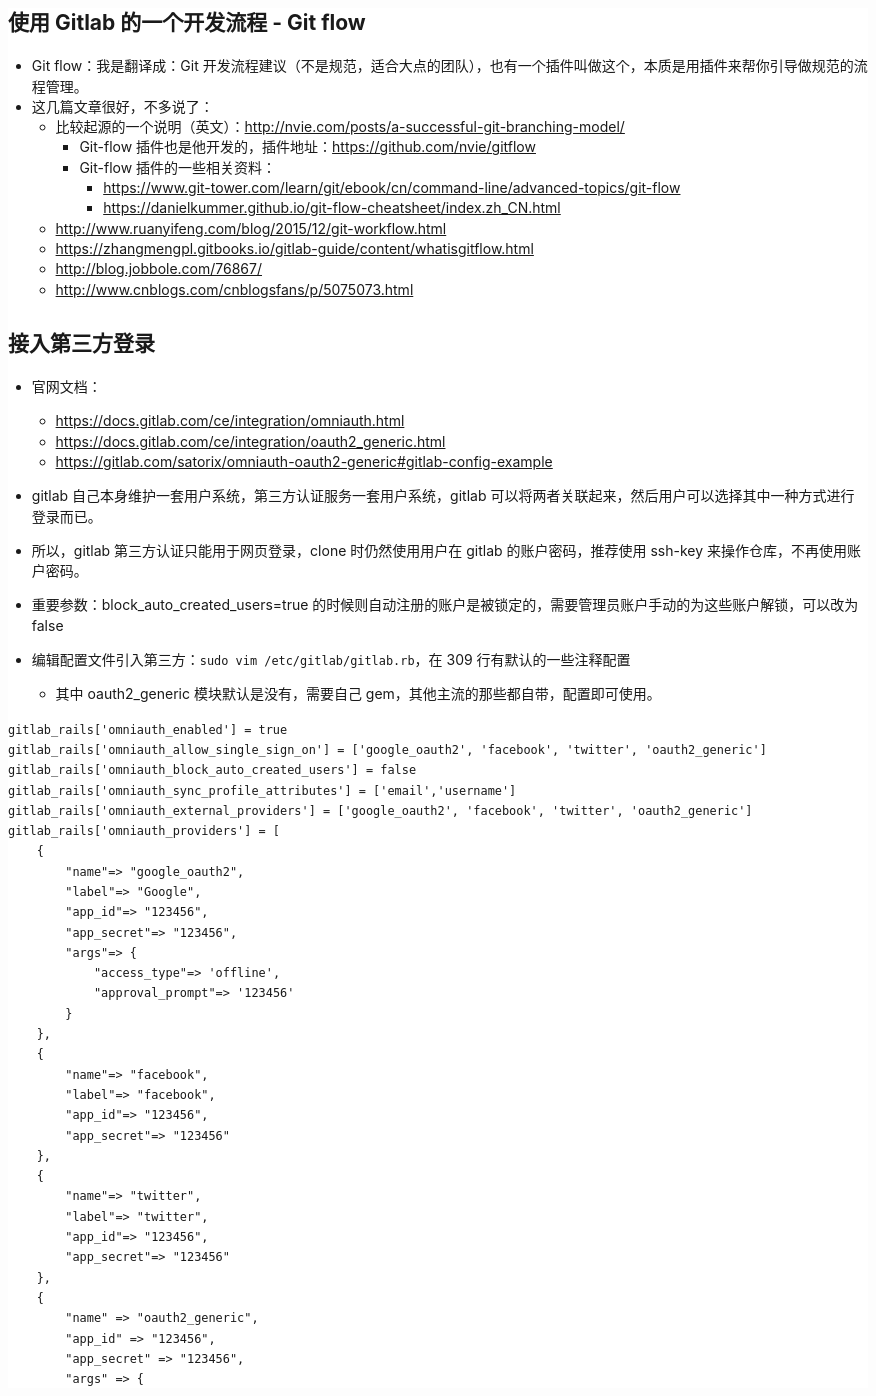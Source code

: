 
## 使用 Gitlab 的一个开发流程 - Git flow

- Git flow：我是翻译成：Git 开发流程建议（不是规范，适合大点的团队），也有一个插件叫做这个，本质是用插件来帮你引导做规范的流程管理。
- 这几篇文章很好，不多说了：
	- 比较起源的一个说明（英文）：<http://nvie.com/posts/a-successful-git-branching-model/>
		- Git-flow 插件也是他开发的，插件地址：<https://github.com/nvie/gitflow>
		- Git-flow 插件的一些相关资料：
			- <https://www.git-tower.com/learn/git/ebook/cn/command-line/advanced-topics/git-flow>
			- <https://danielkummer.github.io/git-flow-cheatsheet/index.zh_CN.html>
	- <http://www.ruanyifeng.com/blog/2015/12/git-workflow.html>
	- <https://zhangmengpl.gitbooks.io/gitlab-guide/content/whatisgitflow.html>
	- <http://blog.jobbole.com/76867/>
	- <http://www.cnblogs.com/cnblogsfans/p/5075073.html>


## 接入第三方登录

- 官网文档：
    - <https://docs.gitlab.com/ce/integration/omniauth.html>
    - <https://docs.gitlab.com/ce/integration/oauth2_generic.html>
    - <https://gitlab.com/satorix/omniauth-oauth2-generic#gitlab-config-example>

- gitlab 自己本身维护一套用户系统，第三方认证服务一套用户系统，gitlab 可以将两者关联起来，然后用户可以选择其中一种方式进行登录而已。
- 所以，gitlab 第三方认证只能用于网页登录，clone 时仍然使用用户在 gitlab 的账户密码，推荐使用 ssh-key 来操作仓库，不再使用账户密码。
- 重要参数：block_auto_created_users=true 的时候则自动注册的账户是被锁定的，需要管理员账户手动的为这些账户解锁，可以改为 false
- 编辑配置文件引入第三方：`sudo vim /etc/gitlab/gitlab.rb`，在 309 行有默认的一些注释配置
    - 其中 oauth2_generic 模块默认是没有，需要自己 gem，其他主流的那些都自带，配置即可使用。

```
gitlab_rails['omniauth_enabled'] = true
gitlab_rails['omniauth_allow_single_sign_on'] = ['google_oauth2', 'facebook', 'twitter', 'oauth2_generic']
gitlab_rails['omniauth_block_auto_created_users'] = false
gitlab_rails['omniauth_sync_profile_attributes'] = ['email','username']
gitlab_rails['omniauth_external_providers'] = ['google_oauth2', 'facebook', 'twitter', 'oauth2_generic']
gitlab_rails['omniauth_providers'] = [
    {
        "name"=> "google_oauth2",
        "label"=> "Google",
        "app_id"=> "123456",
        "app_secret"=> "123456",
        "args"=> {
            "access_type"=> 'offline',
            "approval_prompt"=> '123456'
        }
    },
    {
        "name"=> "facebook",
        "label"=> "facebook",
        "app_id"=> "123456",
        "app_secret"=> "123456"
    },
    {
        "name"=> "twitter",
        "label"=> "twitter",
        "app_id"=> "123456",
        "app_secret"=> "123456"
    },
    {
        "name" => "oauth2_generic",
        "app_id" => "123456",
        "app_secret" => "123456",
        "args" => {
```